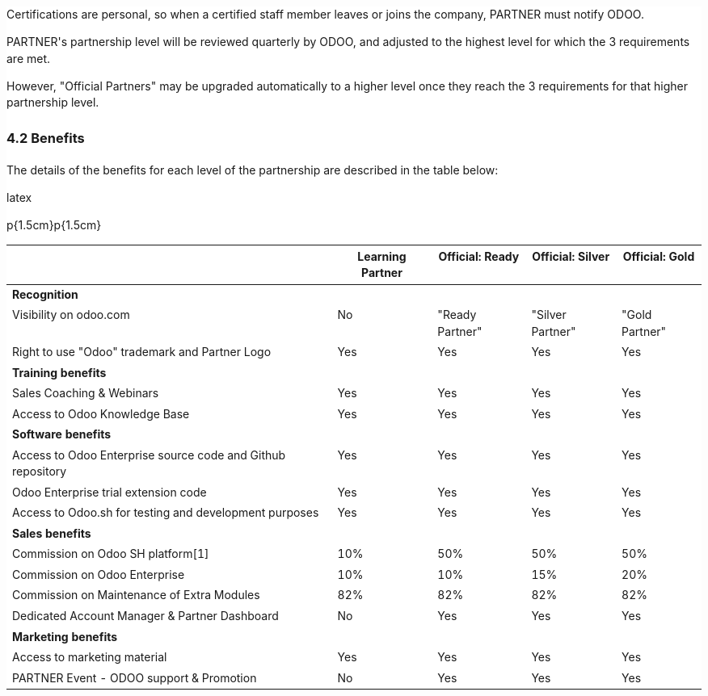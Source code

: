 Certifications are personal, so when a certified staff member leaves or
joins the company, PARTNER must notify ODOO.

PARTNER's partnership level will be reviewed quarterly by ODOO, and
adjusted to the highest level for which the 3 requirements are met.

However, "Official Partners" may be upgraded automatically to a higher
level once they reach the 3 requirements for that higher partnership
level.

### 4.2 Benefits

The details of the benefits for each level of the partnership are
described in the table below:

<div class="only">

latex

<div class="tabularcolumns">

p{1.5cm}p{1.5cm}

</div>

</div>

|                                                             | Learning Partner | Official: Ready | Official: Silver | Official: Gold |
| ----------------------------------------------------------- | ---------------- | --------------- | ---------------- | -------------- |
| **Recognition**                                             |                  |                 |                  |                |
| Visibility on odoo.com                                      | No               | "Ready Partner" | "Silver Partner" | "Gold Partner" |
| Right to use "Odoo" trademark and Partner Logo              | Yes              | Yes             | Yes              | Yes            |
| **Training benefits**                                       |                  |                 |                  |                |
| Sales Coaching & Webinars                                   | Yes              | Yes             | Yes              | Yes            |
| Access to Odoo Knowledge Base                               | Yes              | Yes             | Yes              | Yes            |
| **Software benefits**                                       |                  |                 |                  |                |
| Access to Odoo Enterprise source code and Github repository | Yes              | Yes             | Yes              | Yes            |
| Odoo Enterprise trial extension code                        | Yes              | Yes             | Yes              | Yes            |
| Access to Odoo.sh for testing and development purposes      | Yes              | Yes             | Yes              | Yes            |
| **Sales benefits**                                          |                  |                 |                  |                |
| Commission on Odoo SH platform\[1\]                         | 10%              | 50%             | 50%              | 50%            |
| Commission on Odoo Enterprise                               | 10%              | 10%             | 15%              | 20%            |
| Commission on Maintenance of Extra Modules                  | 82%              | 82%             | 82%              | 82%            |
| Dedicated Account Manager & Partner Dashboard               | No               | Yes             | Yes              | Yes            |
| **Marketing benefits**                                      |                  |                 |                  |                |
| Access to marketing material                                | Yes              | Yes             | Yes              | Yes            |
| PARTNER Event - ODOO support & Promotion                    | No               | Yes             | Yes              | Yes            |

